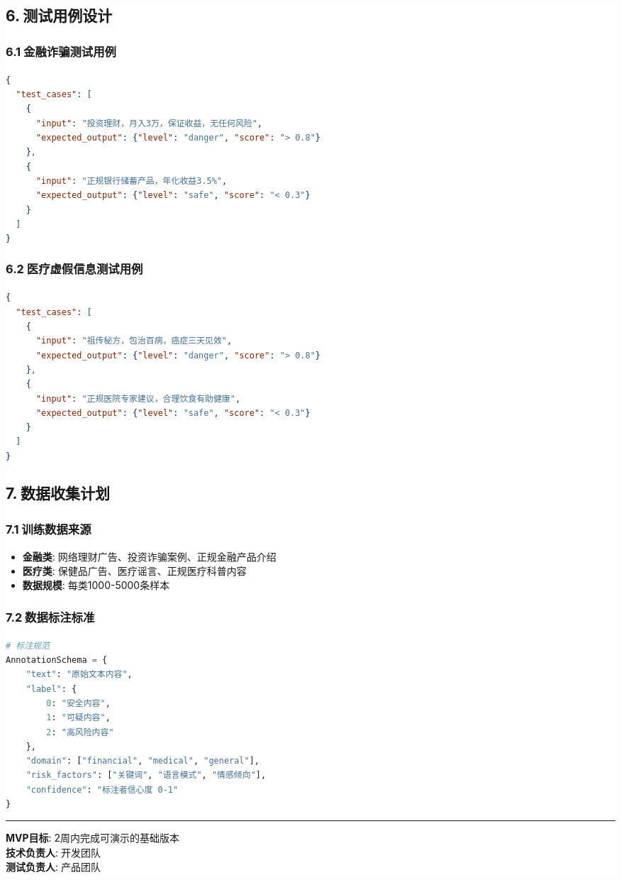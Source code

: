## 6. 测试用例设计

### 6.1 金融诈骗测试用例
```json
{
  "test_cases": [
    {
      "input": "投资理财，月入3万，保证收益，无任何风险",
      "expected_output": {"level": "danger", "score": "> 0.8"}
    },
    {
      "input": "正规银行储蓄产品，年化收益3.5%",
      "expected_output": {"level": "safe", "score": "< 0.3"}
    }
  ]
}
```

### 6.2 医疗虚假信息测试用例
```json
{
  "test_cases": [
    {
      "input": "祖传秘方，包治百病，癌症三天见效",
      "expected_output": {"level": "danger", "score": "> 0.8"}
    },
    {
      "input": "正规医院专家建议，合理饮食有助健康",
      "expected_output": {"level": "safe", "score": "< 0.3"}
    }
  ]
}
```

## 7. 数据收集计划

### 7.1 训练数据来源
- **金融类**: 网络理财广告、投资诈骗案例、正规金融产品介绍
- **医疗类**: 保健品广告、医疗谣言、正规医疗科普内容
- **数据规模**: 每类1000-5000条样本

### 7.2 数据标注标准
```python
# 标注规范
AnnotationSchema = {
    "text": "原始文本内容",
    "label": {
        0: "安全内容",
        1: "可疑内容", 
        2: "高风险内容"
    },
    "domain": ["financial", "medical", "general"],
    "risk_factors": ["关键词", "语言模式", "情感倾向"],
    "confidence": "标注者信心度 0-1"
}
```

---

**MVP目标**: 2周内完成可演示的基础版本  
**技术负责人**: 开发团队  
**测试负责人**: 产品团队
